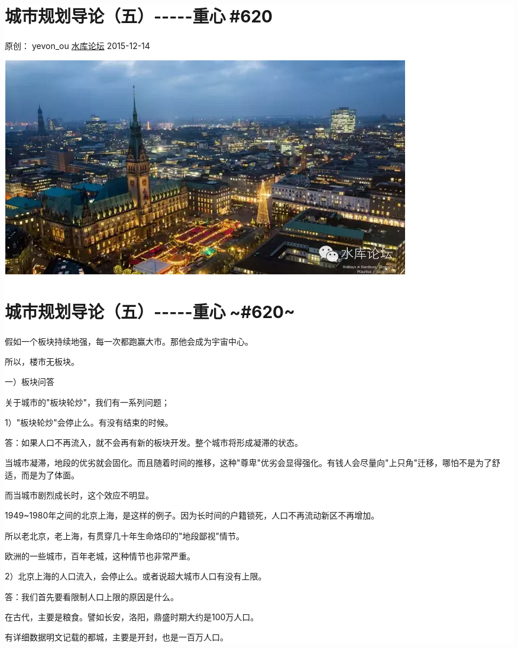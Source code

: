 # 城市规划导论（五）\-\-\-\--重心 \#620

原创： yevon\_ou [水库论坛](/) 2015-12-14

![](../img/620/media/image1.png)

城市规划导论（五）\-\-\-\--重心 ~\#620~
=================================================================================================================================

假如一个板块持续地强，每一次都跑赢大市。那他会成为宇宙中心。

所以，楼市无板块。

一）板块问答

关于城市的"板块轮炒"，我们有一系列问题；

1）"板块轮炒"会停止么。有没有结束的时候。

答：如果人口不再流入，就不会再有新的板块开发。整个城市将形成凝滞的状态。

当城市凝滞，地段的优劣就会固化。而且随着时间的推移，这种"尊卑"优劣会显得强化。有钱人会尽量向"上只角"迁移，哪怕不是为了舒适，而是为了体面。

而当城市剧烈成长时，这个效应不明显。

1949\~1980年之间的北京上海，是这样的例子。因为长时间的户籍锁死，人口不再流动新区不再增加。

所以老北京，老上海，有贯穿几十年生命烙印的"地段鄙视"情节。

欧洲的一些城市，百年老城，这种情节也非常严重。

2）北京上海的人口流入，会停止么。或者说超大城市人口有没有上限。

答：我们首先要看限制人口上限的原因是什么。

在古代，主要是粮食。譬如长安，洛阳，鼎盛时期大约是100万人口。

有详细数据明文记载的都城，主要是开封，也是一百万人口。
